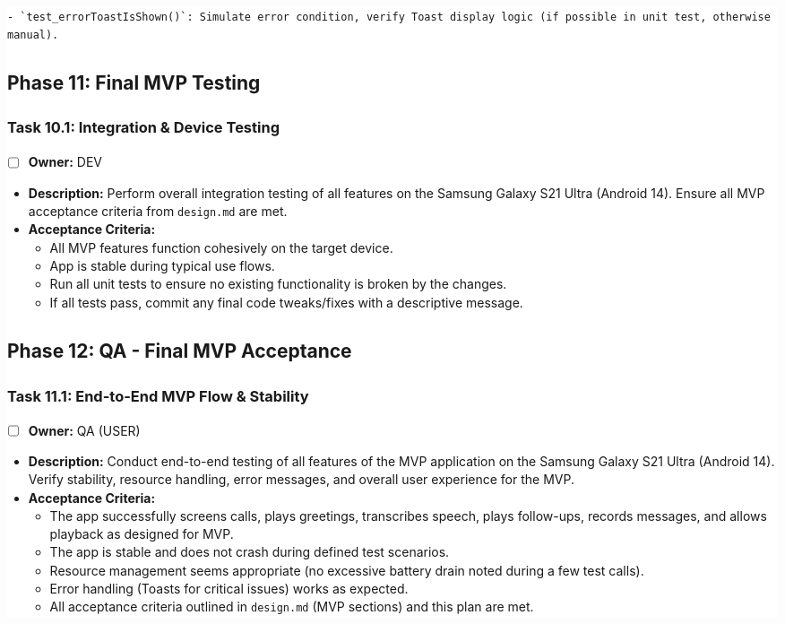     - `test_errorToastIsShown()`: Simulate error condition, verify Toast display logic (if possible in unit test, otherwise manual).

## Phase 11: Final MVP Testing

### Task 10.1: Integration & Device Testing
- [ ] **Owner:** DEV
- **Description:** Perform overall integration testing of all features on the Samsung Galaxy S21 Ultra (Android 14). Ensure all MVP acceptance criteria from `design.md` are met.
- **Acceptance Criteria:**
    - All MVP features function cohesively on the target device.
    - App is stable during typical use flows.
    - Run all unit tests to ensure no existing functionality is broken by the changes.
    - If all tests pass, commit any final code tweaks/fixes with a descriptive message.

## Phase 12: QA - Final MVP Acceptance

### Task 11.1: End-to-End MVP Flow & Stability
- [ ] **Owner:** QA (USER)
- **Description:** Conduct end-to-end testing of all features of the MVP application on the Samsung Galaxy S21 Ultra (Android 14). Verify stability, resource handling, error messages, and overall user experience for the MVP.
- **Acceptance Criteria:**
    - The app successfully screens calls, plays greetings, transcribes speech, plays follow-ups, records messages, and allows playback as designed for MVP.
    - The app is stable and does not crash during defined test scenarios.
    - Resource management seems appropriate (no excessive battery drain noted during a few test calls).
    - Error handling (Toasts for critical issues) works as expected.
    - All acceptance criteria outlined in `design.md` (MVP sections) and this plan are met.
